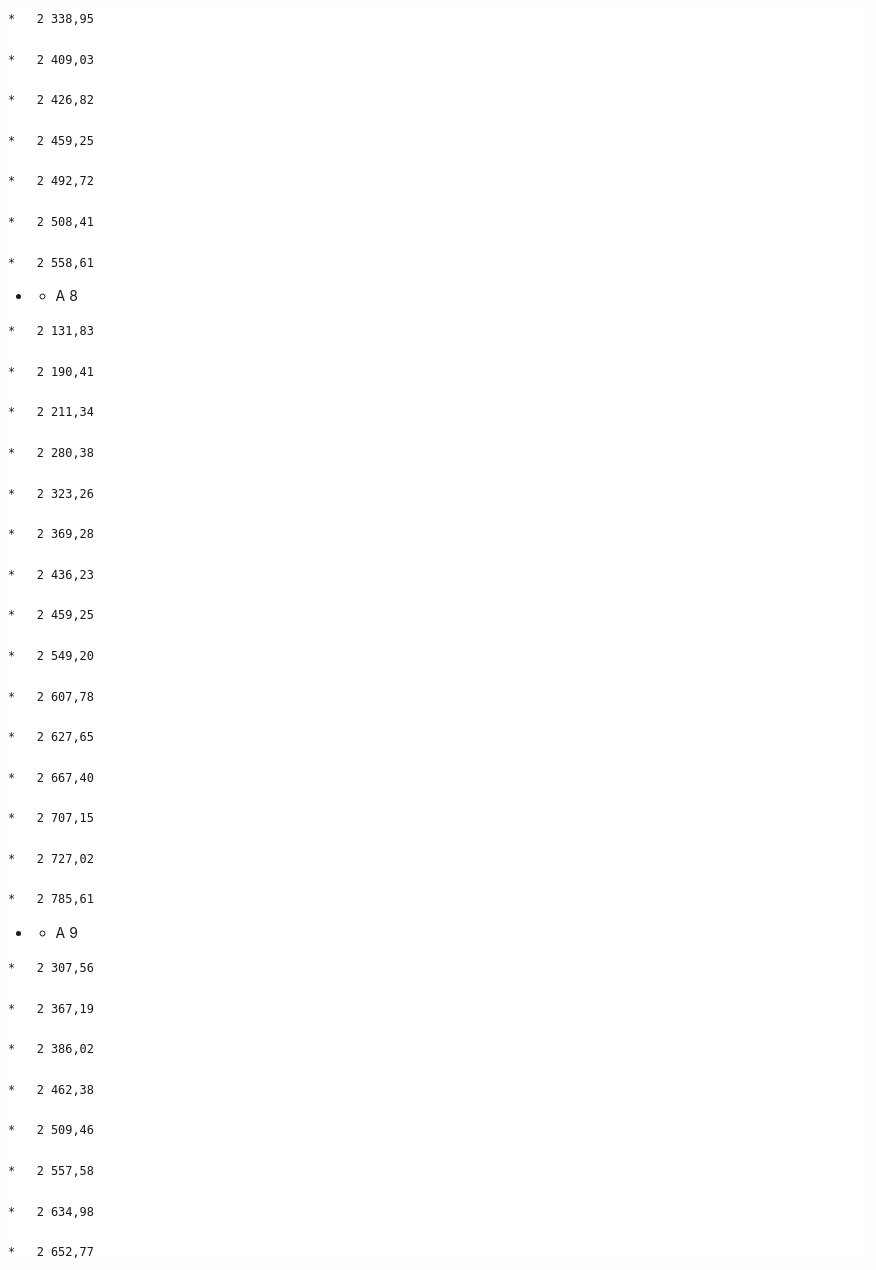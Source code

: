     *   2 338,95

    *   2 409,03

    *   2 426,82

    *   2 459,25

    *   2 492,72

    *   2 508,41

    *   2 558,61


*    *   A 8

    *   2 131,83

    *   2 190,41

    *   2 211,34

    *   2 280,38

    *   2 323,26

    *   2 369,28

    *   2 436,23

    *   2 459,25

    *   2 549,20

    *   2 607,78

    *   2 627,65

    *   2 667,40

    *   2 707,15

    *   2 727,02

    *   2 785,61


*    *   A 9

    *   2 307,56

    *   2 367,19

    *   2 386,02

    *   2 462,38

    *   2 509,46

    *   2 557,58

    *   2 634,98

    *   2 652,77
